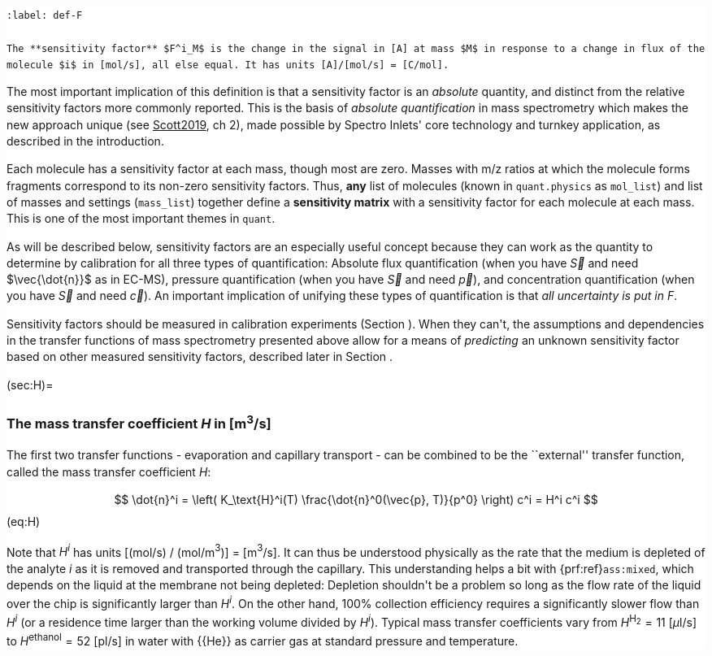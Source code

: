 ````{prf:definition}
:label: def-F

The **sensitivity factor** $F^i_M$ is the change in the signal in [A] at mass $M$ in response to a change in flux of the molecule $i$ in [mol/s], all else equal. It has units [A]/[mol/s] = [C/mol].
````

The most important implication of this definition is that a sensitivity factor is an *absolute* quantity, and distinct from the relative sensitivity factors more commonly reported. This is the basis of *absolute quantification* in mass spectrometry which makes the new approach unique (see [Scott2019](https://orbit.dtu.dk/en/publications/isotope-labeling-studies-in-electrocatalysis-for-renewable-energy), ch 2), made possible by Spectro Inlets' core technology and turnkey application, as described in the introduction. 

Each molecule has a sensitivity factor at each mass, though most are zero. Masses with m/z ratios at which the molecule forms fragments correspond to its non-zero sensitivity factors. Thus, **any** list of molecules (known in `quant.physics` as `mol_list`) and list of masses and settings (`mass_list`) together define a **sensitivity matrix** with a sensitivity factor for each molecule at each mass. This is one of the most important themes in `quant`.

As will be described below, sensitivity factors are an especially useful concept because they can work as the quantity to determine by calibration for all three types of quantification: Absolute flux quantification (when you have $\vec{S}$ and need $\vec{\dot{n}}$ as in EC-MS), pressure quantification (when you have $\vec{S}$ and need $\vec{p}$), and concentration quantification (when you have $\vec{S}$ and need $\vec{c}$). An important implication of unifying these types of quantification is that *all uncertainty is put in F*. 

Sensitivity factors should be measured in calibration experiments (Section [](sec:calibration)). When they can't, the assumptions and dependencies in the transfer functions of mass spectrometry presented above allow for a means of *predicting* an unknown sensitivity factor based on other measured sensitivity factors, described later in Section [](sec:f).


(sec:H)=
### The mass transfer coefficient $H$ in [m$^3$/s] 

The first two transfer functions - evaporation and capillary transport - can be combined to be the ``external'' transfer function, called the mass transfer coefficient $H$:

$$
\dot{n}^i = \left(
K_\text{H}^i(T)
\frac{\dot{n}^0(\vec{p}, T)}{p^0} 
\right) c^i = H^i c^i
$$(eq:H)

Note that $H^i$ has units [(mol/s) / (mol/m$^3$)] = [m$^3$/s]. It can thus be understood physically as the rate that the medium is depleted of the analyte $i$ as it is removed and transported through the capillary. This understanding helps a bit with {prf:ref}`ass:mixed`, which depends on the liquid at the membrane not being depleted: Depletion shouldn't be a problem so long as the flow rate of the liquid over the chip is significantly larger than $H^i$. On the other hand, 100\% collection efficiency requires a significantly slower flow than $H^i$ (or a residence time larger than the working volume divided by $H^i$). Typical mass transfer coefficients vary from $H^{\text{H}_2}=11$ [$\mu$l/s] to $H^{\text{ethanol}}=52$ [pl/s] in water with {{He}} as carrier gas at standard pressure and temperature.


[^allfigures]: All figures, unless otherwise specified, are made in the accompanying Ipython notebook.